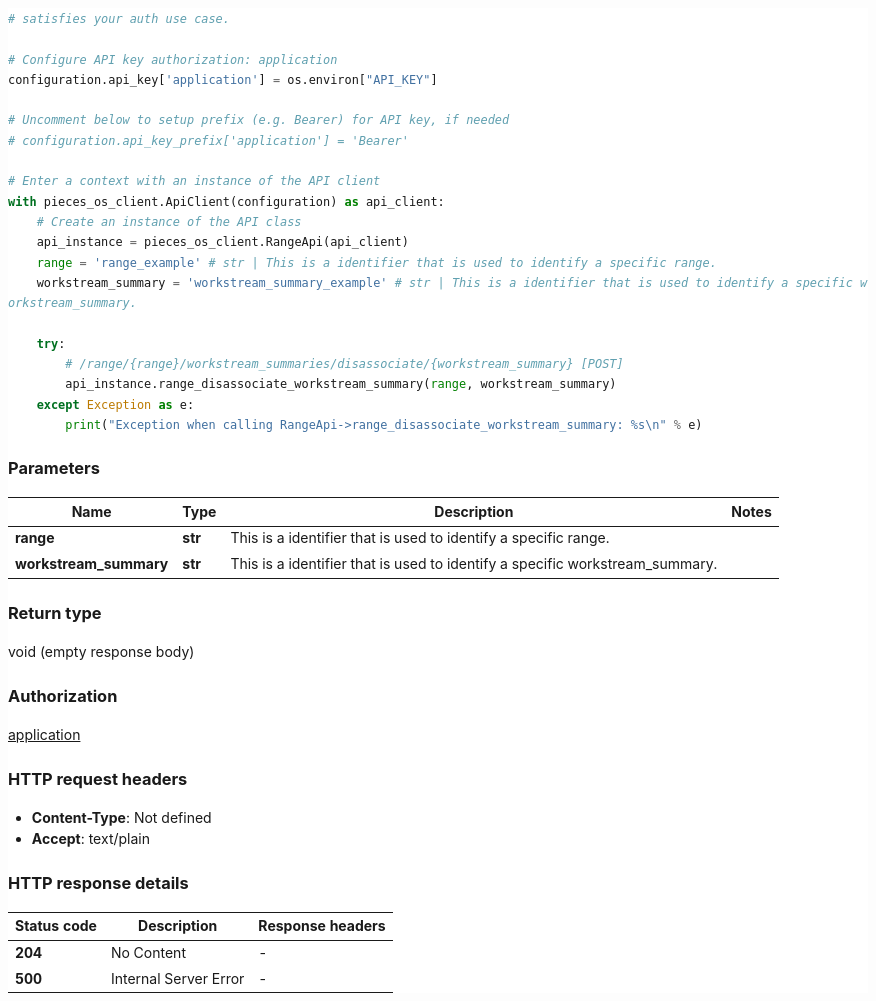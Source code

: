 ```python
# satisfies your auth use case.

# Configure API key authorization: application
configuration.api_key['application'] = os.environ["API_KEY"]

# Uncomment below to setup prefix (e.g. Bearer) for API key, if needed
# configuration.api_key_prefix['application'] = 'Bearer'

# Enter a context with an instance of the API client
with pieces_os_client.ApiClient(configuration) as api_client:
    # Create an instance of the API class
    api_instance = pieces_os_client.RangeApi(api_client)
    range = 'range_example' # str | This is a identifier that is used to identify a specific range.
    workstream_summary = 'workstream_summary_example' # str | This is a identifier that is used to identify a specific workstream_summary.

    try:
        # /range/{range}/workstream_summaries/disassociate/{workstream_summary} [POST]
        api_instance.range_disassociate_workstream_summary(range, workstream_summary)
    except Exception as e:
        print("Exception when calling RangeApi->range_disassociate_workstream_summary: %s\n" % e)
```



### Parameters

Name | Type | Description  | Notes
------------- | ------------- | ------------- | -------------
 **range** | **str**| This is a identifier that is used to identify a specific range. | 
 **workstream_summary** | **str**| This is a identifier that is used to identify a specific workstream_summary. | 

### Return type

void (empty response body)

### Authorization

[application](../README.md#application)

### HTTP request headers

 - **Content-Type**: Not defined
 - **Accept**: text/plain

### HTTP response details
| Status code | Description | Response headers |
|-------------|-------------|------------------|
**204** | No Content |  -  |
**500** | Internal Server Error |  -  |
